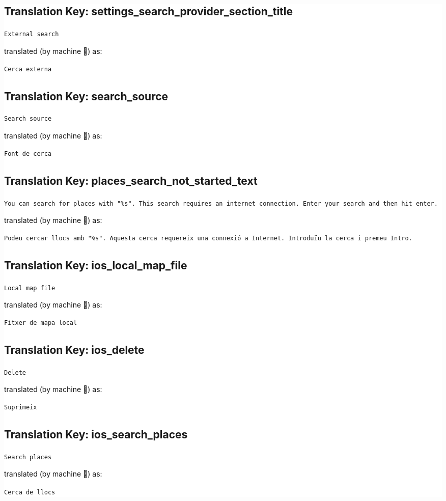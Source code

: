 
## Translation Key: settings_search_provider_section_title
```
External search
```
translated (by machine 🤖) as:
```
Cerca externa
```


## Translation Key: search_source
```
Search source
```
translated (by machine 🤖) as:
```
Font de cerca
```


## Translation Key: places_search_not_started_text
```
You can search for places with "%s". This search requires an internet connection. Enter your search and then hit enter.
```
translated (by machine 🤖) as:
```
Podeu cercar llocs amb "%s". Aquesta cerca requereix una connexió a Internet. Introduïu la cerca i premeu Intro.
```


## Translation Key: ios_local_map_file
```
Local map file
```
translated (by machine 🤖) as:
```
Fitxer de mapa local
```


## Translation Key: ios_delete
```
Delete
```
translated (by machine 🤖) as:
```
Suprimeix
```


## Translation Key: ios_search_places
```
Search places
```
translated (by machine 🤖) as:
```
Cerca de llocs
```
